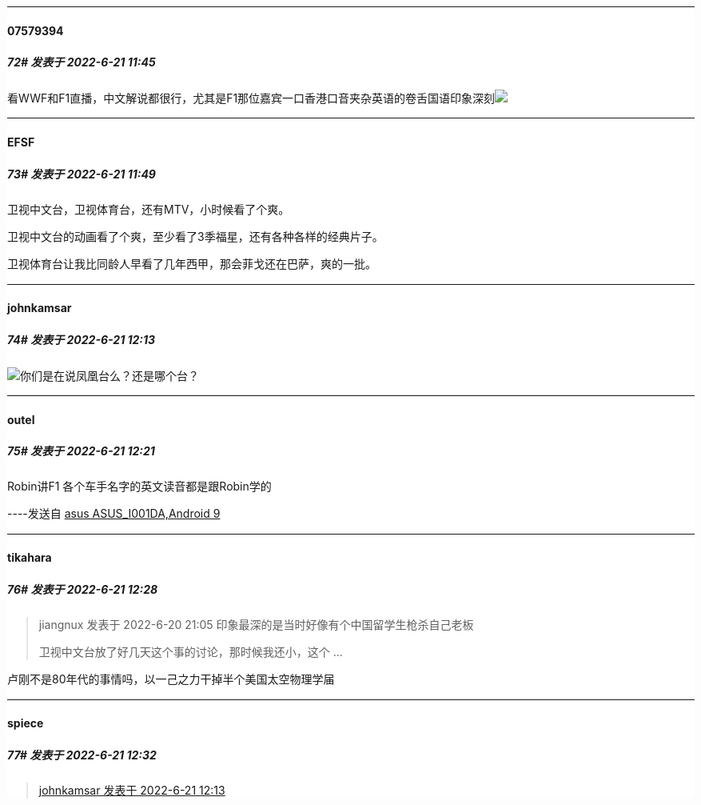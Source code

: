 
*****

####  07579394  
##### 72#       发表于 2022-6-21 11:45

看WWF和F1直播，中文解说都很行，尤其是F1那位嘉宾一口香港口音夹杂英语的卷舌国语印象深刻<img src="https://static.saraba1st.com/image/smiley/face2017/066.png" referrerpolicy="no-referrer">

*****

####  EFSF  
##### 73#       发表于 2022-6-21 11:49

卫视中文台，卫视体育台，还有MTV，小时候看了个爽。

卫视中文台的动画看了个爽，至少看了3季福星，还有各种各样的经典片子。

卫视体育台让我比同龄人早看了几年西甲，那会菲戈还在巴萨，爽的一批。



*****

####  johnkamsar  
##### 74#       发表于 2022-6-21 12:13

<img src="https://static.saraba1st.com/image/smiley/face2017/001.png" referrerpolicy="no-referrer">你们是在说凤凰台么？还是哪个台？

*****

####  outel  
##### 75#       发表于 2022-6-21 12:21

Robin讲F1 各个车手名字的英文读音都是跟Robin学的

----发送自 [asus ASUS_I001DA,Android 9](http://stage1.5j4m.com/?1.37)

*****

####  tikahara  
##### 76#       发表于 2022-6-21 12:28

<blockquote>jiangnux 发表于 2022-6-20 21:05
印象最深的是当时好像有个中国留学生枪杀自己老板

卫视中文台放了好几天这个事的讨论，那时候我还小，这个 ...</blockquote>
卢刚不是80年代的事情吗，以一己之力干掉半个美国太空物理学届



*****

####  spiece  
##### 77#       发表于 2022-6-21 12:32

<blockquote><a href="httphttps://bbs.saraba1st.com/2b/forum.php?mod=redirect&amp;goto=findpost&amp;pid=56351258&amp;ptid=2076931" target="_blank">johnkamsar 发表于 2022-6-21 12:13</a>
